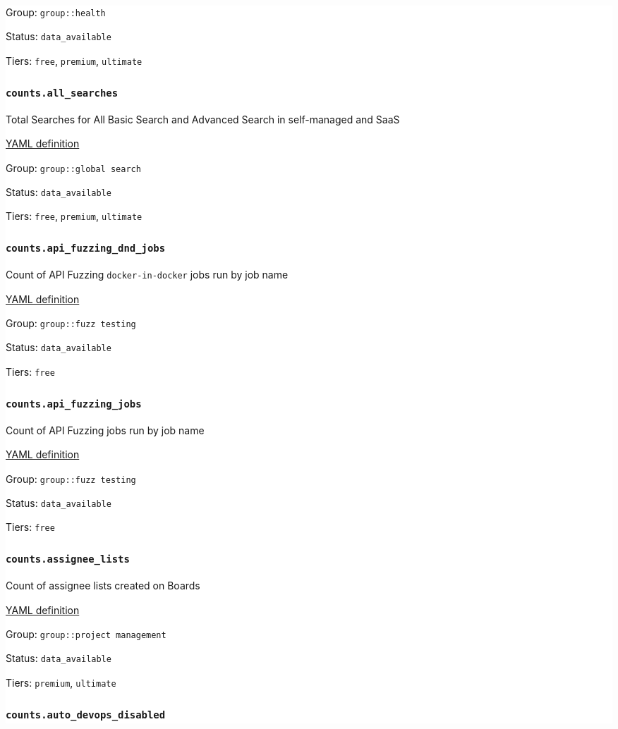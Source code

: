 Group: `group::health`

Status: `data_available`

Tiers: `free`, `premium`, `ultimate`

### `counts.all_searches`

Total Searches for All Basic Search and Advanced Search in self-managed and SaaS

[YAML definition](https://gitlab.com/gitlab-org/gitlab/-/blob/master/config/metrics/counts_all/20210216180413_all_searches.yml)

Group: `group::global search`

Status: `data_available`

Tiers: `free`, `premium`, `ultimate`

### `counts.api_fuzzing_dnd_jobs`

Count of API Fuzzing `docker-in-docker` jobs run by job name

[YAML definition](https://gitlab.com/gitlab-org/gitlab/-/blob/master/config/metrics/counts_all/20210216180346_api_fuzzing_dnd_jobs.yml)

Group: `group::fuzz testing`

Status: `data_available`

Tiers: `free`

### `counts.api_fuzzing_jobs`

Count of API Fuzzing jobs run by job name

[YAML definition](https://gitlab.com/gitlab-org/gitlab/-/blob/master/config/metrics/counts_all/20210216180344_api_fuzzing_jobs.yml)

Group: `group::fuzz testing`

Status: `data_available`

Tiers: `free`

### `counts.assignee_lists`

Count of assignee lists created on Boards

[YAML definition](https://gitlab.com/gitlab-org/gitlab/-/blob/master/ee/config/metrics/counts_all/20210216181100_assignee_lists.yml)

Group: `group::project management`

Status: `data_available`

Tiers: `premium`, `ultimate`

### `counts.auto_devops_disabled`
